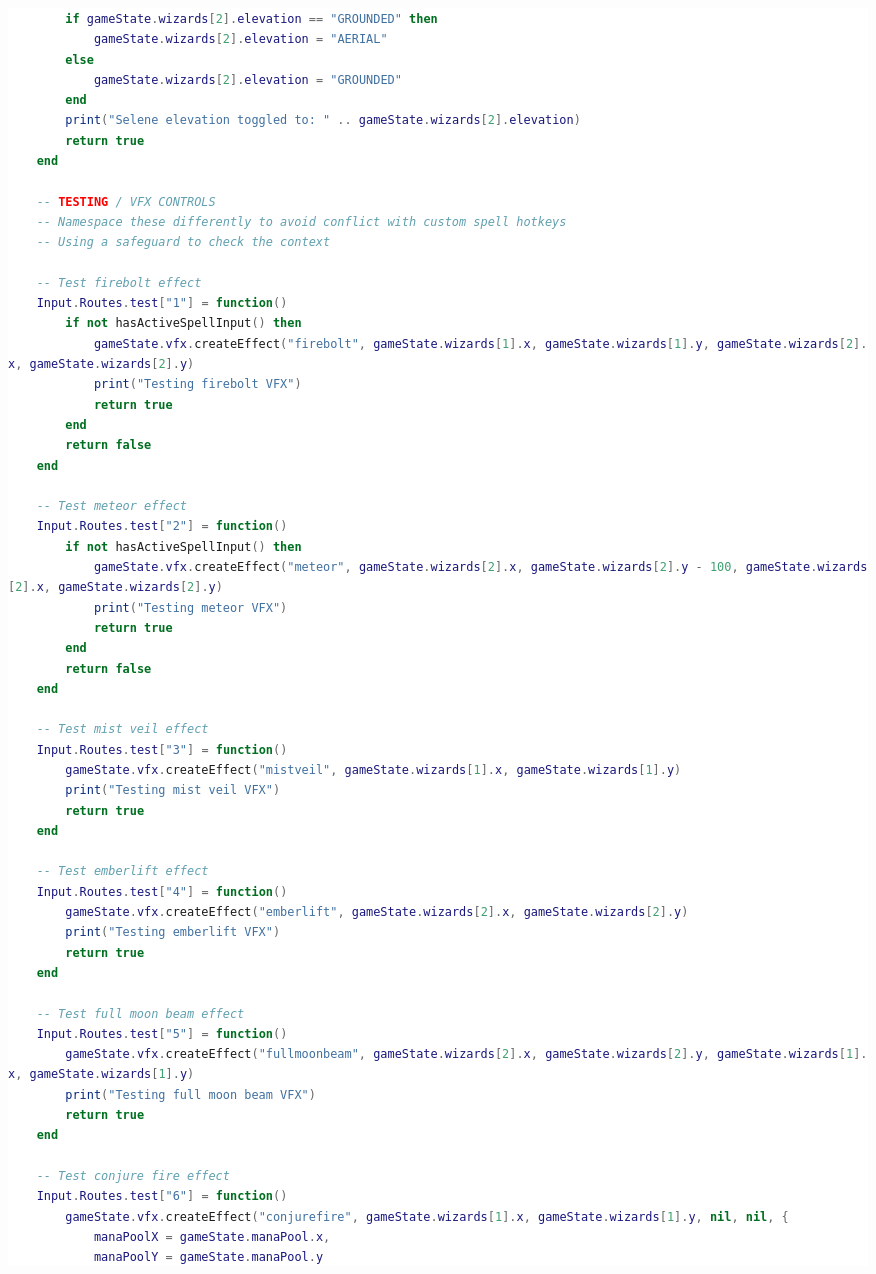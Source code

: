```lua
        if gameState.wizards[2].elevation == "GROUNDED" then
            gameState.wizards[2].elevation = "AERIAL"
        else
            gameState.wizards[2].elevation = "GROUNDED"
        end
        print("Selene elevation toggled to: " .. gameState.wizards[2].elevation)
        return true
    end
    
    -- TESTING / VFX CONTROLS
    -- Namespace these differently to avoid conflict with custom spell hotkeys
    -- Using a safeguard to check the context
    
    -- Test firebolt effect
    Input.Routes.test["1"] = function()
        if not hasActiveSpellInput() then
            gameState.vfx.createEffect("firebolt", gameState.wizards[1].x, gameState.wizards[1].y, gameState.wizards[2].x, gameState.wizards[2].y)
            print("Testing firebolt VFX")
            return true
        end
        return false
    end
    
    -- Test meteor effect
    Input.Routes.test["2"] = function()
        if not hasActiveSpellInput() then
            gameState.vfx.createEffect("meteor", gameState.wizards[2].x, gameState.wizards[2].y - 100, gameState.wizards[2].x, gameState.wizards[2].y)
            print("Testing meteor VFX")
            return true
        end
        return false
    end
    
    -- Test mist veil effect
    Input.Routes.test["3"] = function()
        gameState.vfx.createEffect("mistveil", gameState.wizards[1].x, gameState.wizards[1].y)
        print("Testing mist veil VFX")
        return true
    end
    
    -- Test emberlift effect
    Input.Routes.test["4"] = function()
        gameState.vfx.createEffect("emberlift", gameState.wizards[2].x, gameState.wizards[2].y)
        print("Testing emberlift VFX") 
        return true
    end
    
    -- Test full moon beam effect
    Input.Routes.test["5"] = function()
        gameState.vfx.createEffect("fullmoonbeam", gameState.wizards[2].x, gameState.wizards[2].y, gameState.wizards[1].x, gameState.wizards[1].y)
        print("Testing full moon beam VFX")
        return true
    end
    
    -- Test conjure fire effect
    Input.Routes.test["6"] = function()
        gameState.vfx.createEffect("conjurefire", gameState.wizards[1].x, gameState.wizards[1].y, nil, nil, {
            manaPoolX = gameState.manaPool.x,
            manaPoolY = gameState.manaPool.y
```
